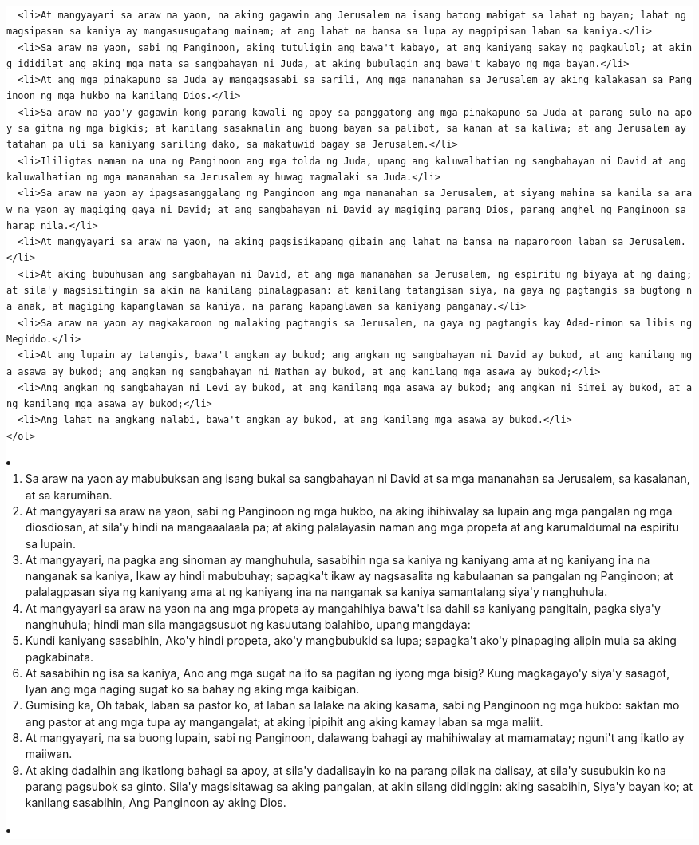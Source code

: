       <li>At mangyayari sa araw na yaon, na aking gagawin ang Jerusalem na isang batong mabigat sa lahat ng bayan; lahat ng magsipasan sa kaniya ay mangasusugatang mainam; at ang lahat na bansa sa lupa ay magpipisan laban sa kaniya.</li>
      <li>Sa araw na yaon, sabi ng Panginoon, aking tutuligin ang bawa't kabayo, at ang kaniyang sakay ng pagkaulol; at aking ididilat ang aking mga mata sa sangbahayan ni Juda, at aking bubulagin ang bawa't kabayo ng mga bayan.</li>
      <li>At ang mga pinakapuno sa Juda ay mangagsasabi sa sarili, Ang mga nananahan sa Jerusalem ay aking kalakasan sa Panginoon ng mga hukbo na kanilang Dios.</li>
      <li>Sa araw na yao'y gagawin kong parang kawali ng apoy sa panggatong ang mga pinakapuno sa Juda at parang sulo na apoy sa gitna ng mga bigkis; at kanilang sasakmalin ang buong bayan sa palibot, sa kanan at sa kaliwa; at ang Jerusalem ay tatahan pa uli sa kaniyang sariling dako, sa makatuwid bagay sa Jerusalem.</li>
      <li>Ililigtas naman na una ng Panginoon ang mga tolda ng Juda, upang ang kaluwalhatian ng sangbahayan ni David at ang kaluwalhatian ng mga mananahan sa Jerusalem ay huwag magmalaki sa Juda.</li>
      <li>Sa araw na yaon ay ipagsasanggalang ng Panginoon ang mga mananahan sa Jerusalem, at siyang mahina sa kanila sa araw na yaon ay magiging gaya ni David; at ang sangbahayan ni David ay magiging parang Dios, parang anghel ng Panginoon sa harap nila.</li>
      <li>At mangyayari sa araw na yaon, na aking pagsisikapang gibain ang lahat na bansa na naparoroon laban sa Jerusalem.</li>
      <li>At aking bubuhusan ang sangbahayan ni David, at ang mga mananahan sa Jerusalem, ng espiritu ng biyaya at ng daing; at sila'y magsisitingin sa akin na kanilang pinalagpasan: at kanilang tatangisan siya, na gaya ng pagtangis sa bugtong na anak, at magiging kapanglawan sa kaniya, na parang kapanglawan sa kaniyang panganay.</li>
      <li>Sa araw na yaon ay magkakaroon ng malaking pagtangis sa Jerusalem, na gaya ng pagtangis kay Adad-rimon sa libis ng Megiddo.</li>
      <li>At ang lupain ay tatangis, bawa't angkan ay bukod; ang angkan ng sangbahayan ni David ay bukod, at ang kanilang mga asawa ay bukod; ang angkan ng sangbahayan ni Nathan ay bukod, at ang kanilang mga asawa ay bukod;</li>
      <li>Ang angkan ng sangbahayan ni Levi ay bukod, at ang kanilang mga asawa ay bukod; ang angkan ni Simei ay bukod, at ang kanilang mga asawa ay bukod;</li>
      <li>Ang lahat na angkang nalabi, bawa't angkan ay bukod, at ang kanilang mga asawa ay bukod.</li>
    </ol>
  </li>
  <li>
    <ol>
      <li>Sa araw na yaon ay mabubuksan ang isang bukal sa sangbahayan ni David at sa mga mananahan sa Jerusalem, sa kasalanan, at sa karumihan.</li>
      <li>At mangyayari sa araw na yaon, sabi ng Panginoon ng mga hukbo, na aking ihihiwalay sa lupain ang mga pangalan ng mga diosdiosan, at sila'y hindi na mangaaalaala pa; at aking palalayasin naman ang mga propeta at ang karumaldumal na espiritu sa lupain.</li>
      <li>At mangyayari, na pagka ang sinoman ay manghuhula, sasabihin nga sa kaniya ng kaniyang ama at ng kaniyang ina na nanganak sa kaniya, Ikaw ay hindi mabubuhay; sapagka't ikaw ay nagsasalita ng kabulaanan sa pangalan ng Panginoon; at palalagpasan siya ng kaniyang ama at ng kaniyang ina na nanganak sa kaniya samantalang siya'y nanghuhula.</li>
      <li>At mangyayari sa araw na yaon na ang mga propeta ay mangahihiya bawa't isa dahil sa kaniyang pangitain, pagka siya'y nanghuhula; hindi man sila mangagsusuot ng kasuutang balahibo, upang mangdaya:</li>
      <li>Kundi kaniyang sasabihin, Ako'y hindi propeta, ako'y mangbubukid sa lupa; sapagka't ako'y pinapaging alipin mula sa aking pagkabinata.</li>
      <li>At sasabihin ng isa sa kaniya, Ano ang mga sugat na ito sa pagitan ng iyong mga bisig? Kung magkagayo'y siya'y sasagot, Iyan ang mga naging sugat ko sa bahay ng aking mga kaibigan.</li>
      <li>Gumising ka, Oh tabak, laban sa pastor ko, at laban sa lalake na aking kasama, sabi ng Panginoon ng mga hukbo: saktan mo ang pastor at ang mga tupa ay mangangalat; at aking ipipihit ang aking kamay laban sa mga maliit.</li>
      <li>At mangyayari, na sa buong lupain, sabi ng Panginoon, dalawang bahagi ay mahihiwalay at mamamatay; nguni't ang ikatlo ay maiiwan.</li>
      <li>At aking dadalhin ang ikatlong bahagi sa apoy, at sila'y dadalisayin ko na parang pilak na dalisay, at sila'y susubukin ko na parang pagsubok sa ginto. Sila'y magsisitawag sa aking pangalan, at akin silang didinggin: aking sasabihin, Siya'y bayan ko; at kanilang sasabihin, Ang Panginoon ay aking Dios.</li>
    </ol>
  </li>
  <li>
    <ol>
